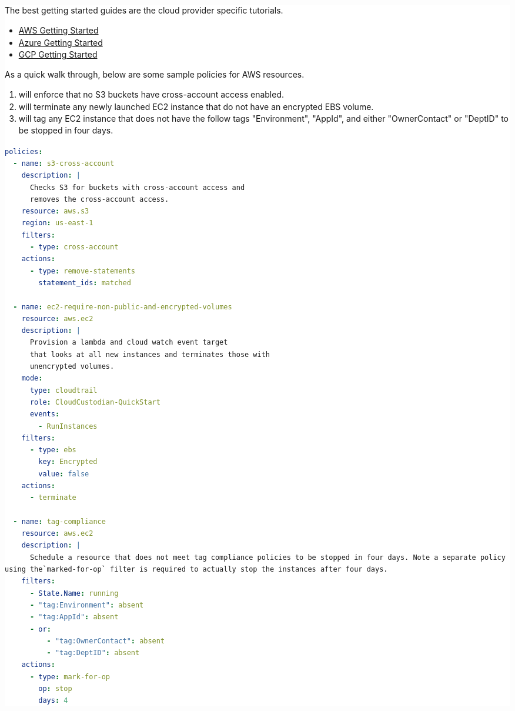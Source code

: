 The best getting started guides are the cloud provider specific tutorials.

- [AWS Getting Started](https://cloudcustodian.io/docs/aws/gettingstarted.html)
- [Azure Getting Started](https://cloudcustodian.io/docs/azure/gettingstarted.html)
- [GCP Getting Started](https://cloudcustodian.io/docs/gcp/gettingstarted.html)

As a quick walk through, below are some sample policies for AWS resources.

1. will enforce that no S3 buckets have cross-account access enabled.
2. will terminate any newly launched EC2 instance that do not have an encrypted EBS volume.
3. will tag any EC2 instance that does not have the follow tags
   "Environment", "AppId", and either "OwnerContact" or "DeptID" to
   be stopped in four days.

```yaml
policies:
  - name: s3-cross-account
    description: |
      Checks S3 for buckets with cross-account access and
      removes the cross-account access.
    resource: aws.s3
    region: us-east-1
    filters:
      - type: cross-account
    actions:
      - type: remove-statements
        statement_ids: matched

  - name: ec2-require-non-public-and-encrypted-volumes
    resource: aws.ec2
    description: |
      Provision a lambda and cloud watch event target
      that looks at all new instances and terminates those with
      unencrypted volumes.
    mode:
      type: cloudtrail
      role: CloudCustodian-QuickStart
      events:
        - RunInstances
    filters:
      - type: ebs
        key: Encrypted
        value: false
    actions:
      - terminate

  - name: tag-compliance
    resource: aws.ec2
    description: |
      Schedule a resource that does not meet tag compliance policies to be stopped in four days. Note a separate policy using the`marked-for-op` filter is required to actually stop the instances after four days.
    filters:
      - State.Name: running
      - "tag:Environment": absent
      - "tag:AppId": absent
      - or:
          - "tag:OwnerContact": absent
          - "tag:DeptID": absent
    actions:
      - type: mark-for-op
        op: stop
        days: 4
```
